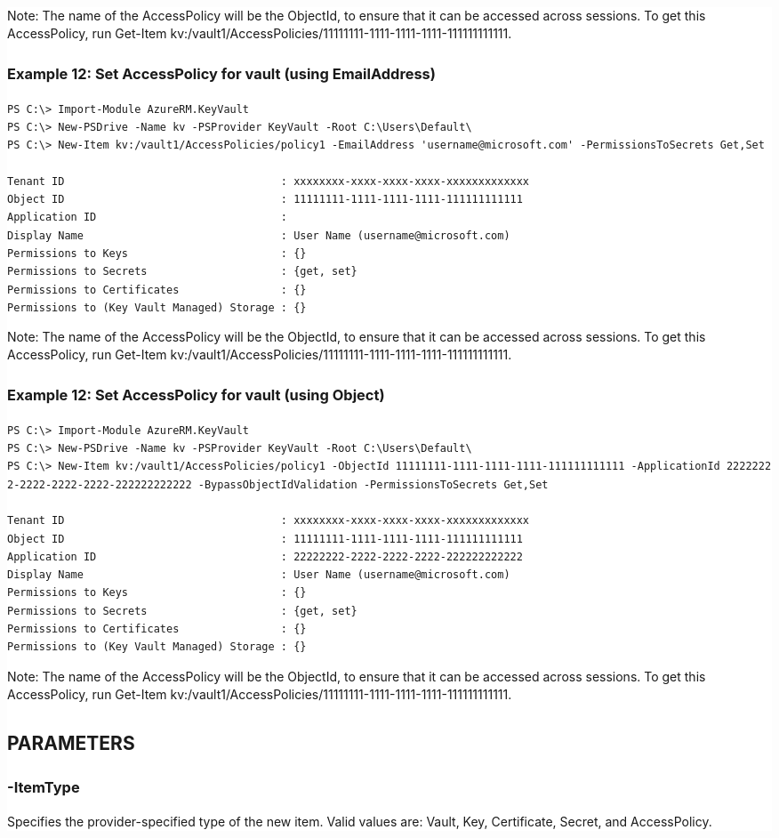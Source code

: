 Note: The name of the AccessPolicy will be the ObjectId, to ensure that it can be accessed across sessions.  To get this AccessPolicy, run Get-Item kv:/vault1/AccessPolicies/11111111-1111-1111-1111-111111111111.

### Example 12: Set AccessPolicy for vault (using EmailAddress)
```
PS C:\> Import-Module AzureRM.KeyVault
PS C:\> New-PSDrive -Name kv -PSProvider KeyVault -Root C:\Users\Default\
PS C:\> New-Item kv:/vault1/AccessPolicies/policy1 -EmailAddress 'username@microsoft.com' -PermissionsToSecrets Get,Set

Tenant ID                                  : xxxxxxxx-xxxx-xxxx-xxxx-xxxxxxxxxxxxx
Object ID                                  : 11111111-1111-1111-1111-111111111111
Application ID                             :
Display Name                               : User Name (username@microsoft.com)
Permissions to Keys                        : {}
Permissions to Secrets                     : {get, set}
Permissions to Certificates                : {}
Permissions to (Key Vault Managed) Storage : {}
```

Note: The name of the AccessPolicy will be the ObjectId, to ensure that it can be accessed across sessions.  To get this AccessPolicy, run Get-Item kv:/vault1/AccessPolicies/11111111-1111-1111-1111-111111111111.

### Example 12: Set AccessPolicy for vault (using Object)
```
PS C:\> Import-Module AzureRM.KeyVault
PS C:\> New-PSDrive -Name kv -PSProvider KeyVault -Root C:\Users\Default\
PS C:\> New-Item kv:/vault1/AccessPolicies/policy1 -ObjectId 11111111-1111-1111-1111-111111111111 -ApplicationId 22222222-2222-2222-2222-222222222222 -BypassObjectIdValidation -PermissionsToSecrets Get,Set

Tenant ID                                  : xxxxxxxx-xxxx-xxxx-xxxx-xxxxxxxxxxxxx
Object ID                                  : 11111111-1111-1111-1111-111111111111
Application ID                             : 22222222-2222-2222-2222-222222222222
Display Name                               : User Name (username@microsoft.com)
Permissions to Keys                        : {}
Permissions to Secrets                     : {get, set}
Permissions to Certificates                : {}
Permissions to (Key Vault Managed) Storage : {}
```

Note: The name of the AccessPolicy will be the ObjectId, to ensure that it can be accessed across sessions.  To get this AccessPolicy, run Get-Item kv:/vault1/AccessPolicies/11111111-1111-1111-1111-111111111111.


## PARAMETERS

### -ItemType
Specifies the provider-specified type of the new item. Valid values are: Vault, Key, Certificate, Secret, and AccessPolicy.
